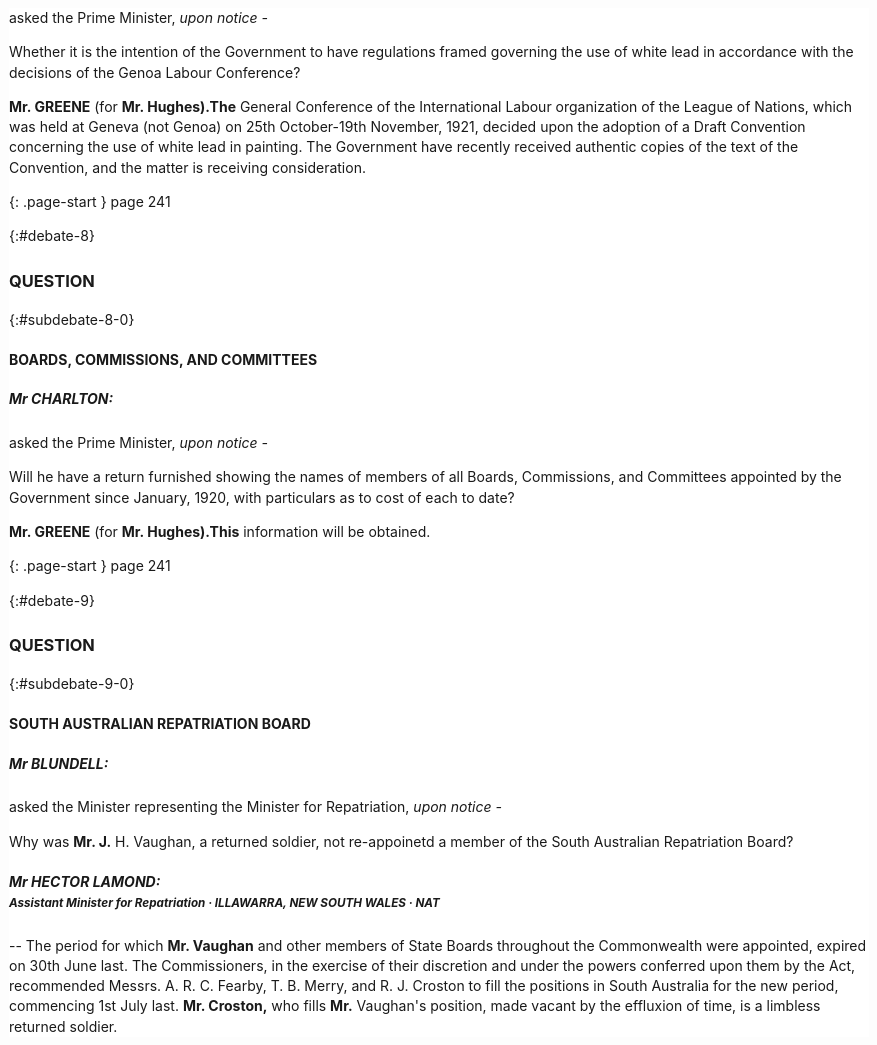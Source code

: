 asked the Prime Minister,  *upon notice -* 

Whether it is the intention of the Government to have regulations framed governing the use of white lead in accordance with the decisions of the Genoa Labour Conference? 


 **Mr. GREENE** (for  **Mr. Hughes).The**  General Conference of the International Labour organization of the League  of Nations, which was held at Geneva (not Genoa) on 25th October-19th November, 1921, decided upon the adoption of a Draft Convention concerning the use of white lead in painting. The Government have recently received authentic copies of the text of the Convention, and the matter is receiving consideration. 

{: .page-start }
page 241

{:#debate-8}
### QUESTION

{:#subdebate-8-0}
#### BOARDS, COMMISSIONS, AND COMMITTEES

##### Mr CHARLTON:

asked the Prime Minister,  *upon notice -* 

Will he have a return furnished showing the names of members of all Boards, Commissions, and Committees appointed by the Government since January, 1920, with particulars as to cost of each to date? 


 **Mr. GREENE** (for  **Mr. Hughes).This**  information will be obtained. 

{: .page-start }
page 241

{:#debate-9}
### QUESTION

{:#subdebate-9-0}
#### SOUTH AUSTRALIAN REPATRIATION BOARD

##### Mr BLUNDELL:

asked the Minister representing the Minister for Repatriation,  *upon notice -* 

Why was  **Mr. J.**  H. Vaughan, a returned soldier, not re-appoinetd a member of the South Australian Repatriation Board? 

##### Mr HECTOR LAMOND:<br><small class="text-muted">Assistant Minister for Repatriation &middot; ILLAWARRA, NEW SOUTH WALES &middot; NAT</small>

-- The period for which  **Mr. Vaughan**  and other members of State Boards throughout the Commonwealth were appointed, expired on 30th June last. The Commissioners, in the exercise of their discretion and under the powers conferred upon them by the Act, recommended Messrs. A. R. C. Fearby, T. B. Merry, and R. J. Croston  to fill the positions in South Australia for the new period, commencing 1st July last.  **Mr. Croston,**  who fills  **Mr.**  Vaughan's  position, made vacant by the effluxion of time, is a limbless returned soldier. 
